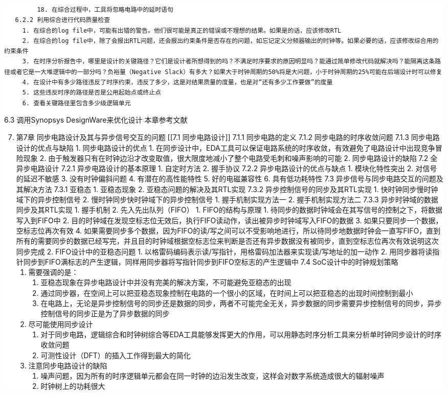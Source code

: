              18. 在综合过程中，工具将忽略电路中的延时语句
       6.2.2 利用综合进行代码质量检查
         1. 在综合的log file中，可能有出错的警告。他们很可能是真正的错误或不理想的结果。如果是的话，应该修改RTL
         2. 在综合的log file中，除了会报出RTL问题，还会报出约束条件是否存在的问题，如忘记定义分频器输出的时钟等。如果必要的话，应该修改综合用的约束条件
         3. 在时序分析报告中，哪里是设计的关键路径？它们是设计者所想得到的吗？不满足时序要求的原因明显吗？能通过简单修改代码就解决吗？能隔离这条路径或者它是一大堆逻辑中的一部分吗？负裕量（Negative Slack）有多大？如果大于时钟周期的50%将是大问题，小于时钟周期的25%可能在后端设计时可以修复
         4. 在设计中有多少路径违反了时序约束，违反了多少，这是对结果质量的度量，也是对“还有多少工作要做”的度量
         5. 这些违反时序的路径是否是公用起始点或终止点
         6. 查看关键路径里包含多少级逻辑单元
   6.3 调用Synopsys DesignWare来优化设计
   本章参考文献

7. 第7章 同步电路设计及其与异步信号交互的问题
   [[7.1 同步电路设计]]
       7.1.1 同步电路的定义
       7.1.2 同步电路的时序收敛问题
       7.1.3 同步电路设计的优点与缺陷
         1. 同步电路设计的优点
             1. 在同步设计中，EDA工具可以保证电路系统的时序收敛，有效避免了电路设计中出现竞争冒险现象
             2. 由于触发器只有在时钟边沿才改变取值，很大限度地减小了整个电路受毛刺和噪声影响的可能
         2. 同步电路设计的缺陷
   7.2 全异步电路设计
       7.2.1 异步电路设计的基本原理
         1. 自定时方法
         2. 握手协议
       7.2.2 异步电路设计的优点与缺点
         1. 模块化特性突出
         2. 对信号的延迟不敏感
         3. 没有时钟偏斜问题
         4. 有潜在的高性能特性
         5. 好的电磁兼容性
         6. 具有低功耗特性
   7.3 异步信号与同步电路交互的问题及其解决方法
       7.3.1 亚稳态
         1. 亚稳态现象
         2. 亚稳态问题的解决及其RTL实现
       7.3.2 异步控制信号的同步及其RTL实现
         1. 快时钟同步慢时钟域下的异步控制信号
         2. 慢时钟同步快时钟域下的异步控制信号
             1. 握手机制实现方法一
             2. 握手机制实现方法二
       7.3.3 异步时钟域的数据同步及其RTL实现
         1. 握手机制
         2. 先入先出队列（FIFO）
             1. FIFO的结构与原理
                 1. 待同步的数据时钟域会在其写信号的控制之下，将数据写入到FIFO中
                 2. 目的时钟域在发现空标志位无效后，执行FIFO读动作，读出被异步时钟域写入FIFO的数据
                 3. 如果只要同步一个数据，空标志位再次有效
                 4. 如果需要同步多个数据，因为FIFO的读/写之间可以不受影响地进行，所以待同步地数据时钟会一直写FIFO，直到所有的需要同步的数据已经写完，并且目的时钟域根据空标志位来判断是否还有异步数据没有被同步，直到空标志位再次有效说明这次同步完成
             2. FIFO设计中的亚稳态问题
                 1. 以格雷码编码表示读/写指针，用格雷码加法器来实现读/写地址的加一动作
                 2. 用同步器将读指针同步到FIFO满标志的产生逻辑，同样用同步器将写指针同步到FIFO空标志的产生逻辑中
   7.4 SoC设计中的时钟规划策略
    1. 需要强调的是：
         1. 亚稳态现象在异步电路设计中并没有完美的解决方案，不可能避免亚稳态的出现
         2. 通过同步器，在空间上可以把亚稳态现象控制在电路的一个很小的区域，在时间上可以把亚稳态的出现时间控制到最小
         3. 在电路上，无论是异步控制信号的同步还是数据的同步，两者不可能完全无关，异步数据的同步需要异步控制信号的同步，异步控制信号的同步正是为了异步数据的同步
    2. 尽可能使用同步设计
         1. 对于同步电路，逻辑综合和时钟树综合等EDA工具能够发挥更大的作用，可以用静态时序分析工具来分析单时钟同步设计的时序收敛问题
         2. 可测性设计（DFT）的插入工作得到最大的简化
    3. 注意同步电路设计的缺陷
         1. 噪声问题，因为所有的时序逻辑单元都会在同一时钟的边沿发生改变，这样会对数字系统造成很大的辐射噪声
         2. 时钟树上的功耗很大